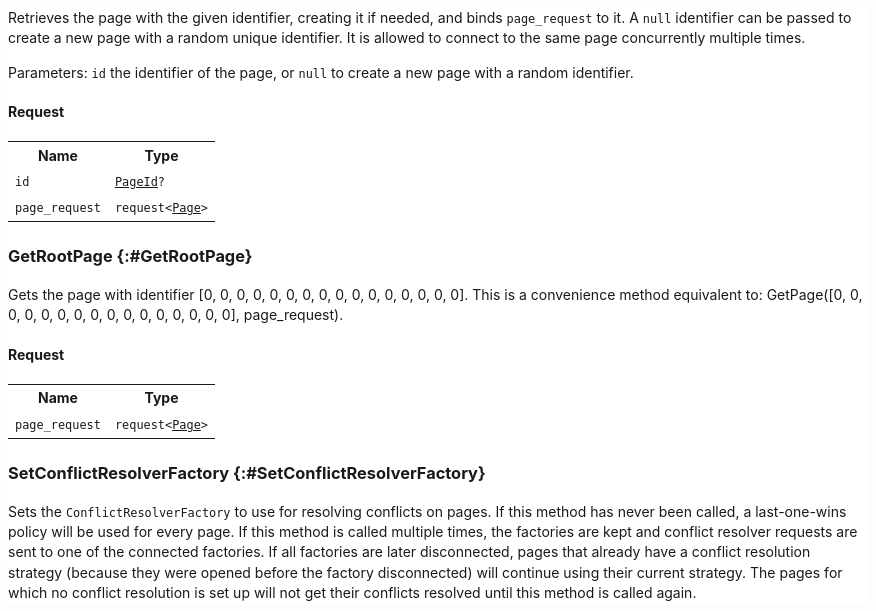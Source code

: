  Retrieves the page with the given identifier, creating it if needed, and binds
 `page_request` to it. A `null` identifier can be passed to create a new page with a random
 unique identifier. It is allowed to connect to the same page concurrently multiple times.

 Parameters:
 `id` the identifier of the page, or `null` to create a new page with a random identifier.

#### Request
<table>
    <tr><th>Name</th><th>Type</th></tr>
    <tr>
            <td><code>id</code></td>
            <td>
                <code><a class='link' href='#PageId'>PageId</a>?</code>
            </td>
        </tr><tr>
            <td><code>page_request</code></td>
            <td>
                <code>request&lt;<a class='link' href='#Page'>Page</a>&gt;</code>
            </td>
        </tr></table>



### GetRootPage {:#GetRootPage}

 Gets the page with identifier
 [0, 0, 0, 0, 0, 0, 0, 0, 0, 0, 0, 0, 0, 0, 0, 0].
 This is a convenience method equivalent to:
 GetPage([0, 0, 0, 0, 0, 0, 0, 0, 0, 0, 0, 0, 0, 0, 0, 0], page_request).

#### Request
<table>
    <tr><th>Name</th><th>Type</th></tr>
    <tr>
            <td><code>page_request</code></td>
            <td>
                <code>request&lt;<a class='link' href='#Page'>Page</a>&gt;</code>
            </td>
        </tr></table>



### SetConflictResolverFactory {:#SetConflictResolverFactory}

 Sets the `ConflictResolverFactory` to use for resolving conflicts on pages.
 If this method has never been called, a last-one-wins policy will be used
 for every page. If this method is called multiple times, the factories are
 kept and conflict resolver requests are sent to one of the connected
 factories. If all factories are later disconnected, pages that already have
 a conflict resolution strategy (because they were opened before the factory
 disconnected) will continue using their current strategy. The pages for
 which no conflict resolution is set up will not get their conflicts
 resolved until this method is called again.

